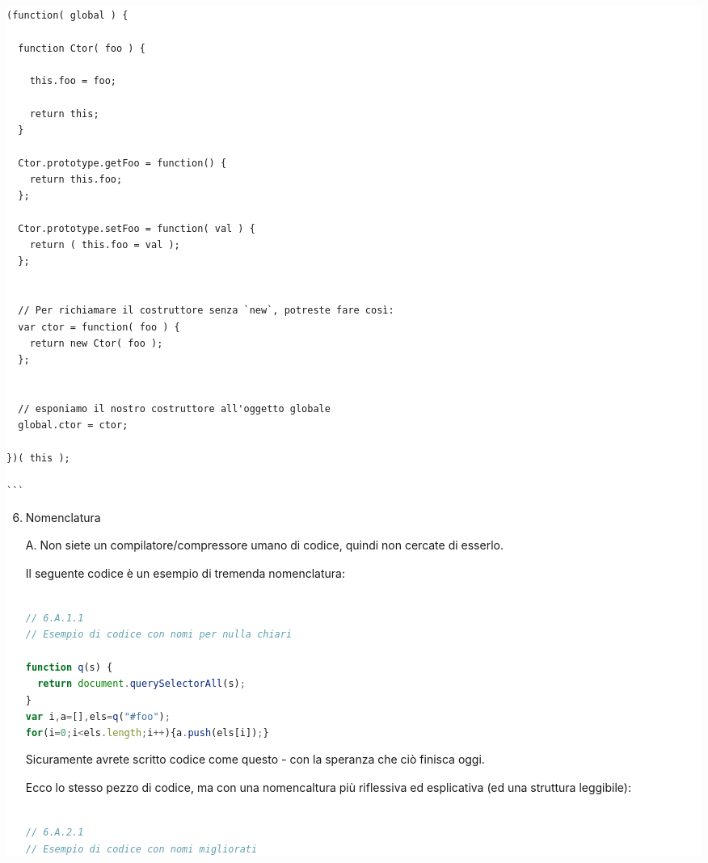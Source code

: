     (function( global ) {

      function Ctor( foo ) {

        this.foo = foo;

        return this;
      }

      Ctor.prototype.getFoo = function() {
        return this.foo;
      };

      Ctor.prototype.setFoo = function( val ) {
        return ( this.foo = val );
      };


      // Per richiamare il costruttore senza `new`, potreste fare così:
      var ctor = function( foo ) {
        return new Ctor( foo );
      };


      // esponiamo il nostro costruttore all'oggetto globale
      global.ctor = ctor;

    })( this );

    ```



6. <a name="naming">Nomenclatura</a>



    A. Non siete un compilatore/compressore umano di codice, quindi non cercate di esserlo.

    Il seguente codice è un esempio di tremenda nomenclatura:

    ```javascript

    // 6.A.1.1
    // Esempio di codice con nomi per nulla chiari

    function q(s) {
      return document.querySelectorAll(s);
    }
    var i,a=[],els=q("#foo");
    for(i=0;i<els.length;i++){a.push(els[i]);}
    ```

    Sicuramente avrete scritto codice come questo - con la speranza che ciò finisca oggi.

    Ecco lo stesso pezzo di codice, ma con una nomencaltura più riflessiva ed esplicativa (ed una struttura leggibile):

    ```javascript

    // 6.A.2.1
    // Esempio di codice con nomi migliorati
